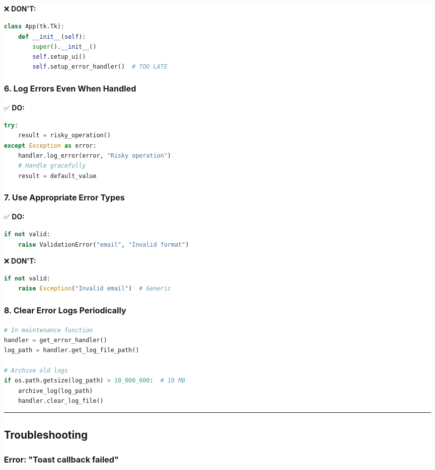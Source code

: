 ❌ **DON'T:**
```python
class App(tk.Tk):
    def __init__(self):
        super().__init__()
        self.setup_ui()
        self.setup_error_handler()  # TOO LATE
```

### 6. Log Errors Even When Handled

✅ **DO:**
```python
try:
    result = risky_operation()
except Exception as error:
    handler.log_error(error, "Risky operation")
    # Handle gracefully
    result = default_value
```

### 7. Use Appropriate Error Types

✅ **DO:**
```python
if not valid:
    raise ValidationError("email", "Invalid format")
```

❌ **DON'T:**
```python
if not valid:
    raise Exception("Invalid email")  # Generic
```

### 8. Clear Error Logs Periodically

```python
# In maintenance function
handler = get_error_handler()
log_path = handler.get_log_file_path()

# Archive old logs
if os.path.getsize(log_path) > 10_000_000:  # 10 MB
    archive_log(log_path)
    handler.clear_log_file()
```

---

## Troubleshooting

### Error: "Toast callback failed"
